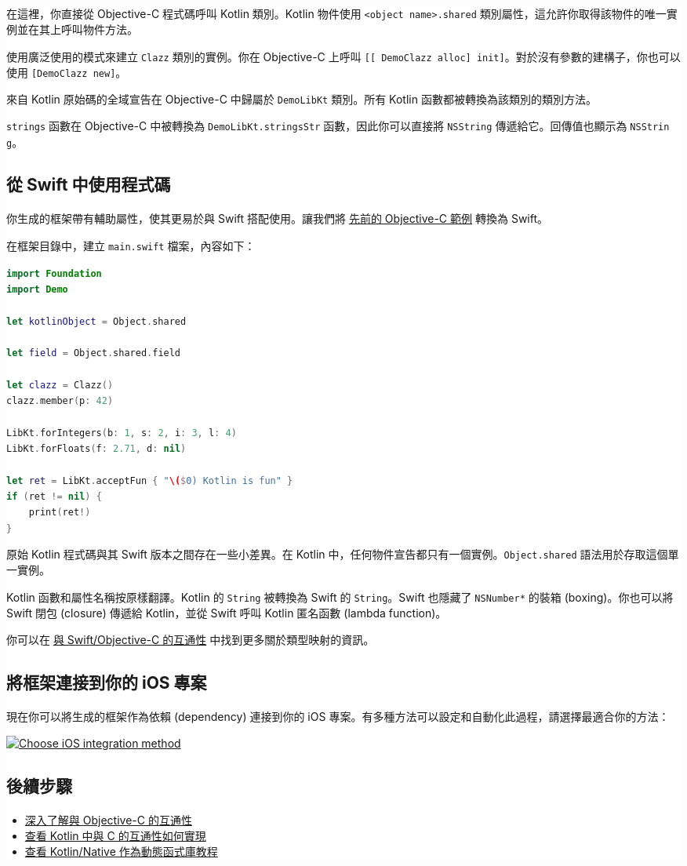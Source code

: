 在這裡，你直接從 Objective-C 程式碼呼叫 Kotlin 類別。Kotlin 物件使用 `<object name>.shared` 類別屬性，這允許你取得該物件的唯一實例並在其上呼叫物件方法。

使用廣泛使用的模式來建立 `Clazz` 類別的實例。你在 Objective-C 上呼叫 `[[ DemoClazz alloc] init]`。對於沒有參數的建構子，你也可以使用 `[DemoClazz new]`。

來自 Kotlin 原始碼的全域宣告在 Objective-C 中歸屬於 `DemoLibKt` 類別。所有 Kotlin 函數都被轉換為該類別的類別方法。

`strings` 函數在 Objective-C 中被轉換為 `DemoLibKt.stringsStr` 函數，因此你可以直接將 `NSString` 傳遞給它。回傳值也顯示為 `NSString`。

## 從 Swift 中使用程式碼

你生成的框架帶有輔助屬性，使其更易於與 Swift 搭配使用。讓我們將 [先前的 Objective-C 範例](#use-code-from-objective-c) 轉換為 Swift。

在框架目錄中，建立 `main.swift` 檔案，內容如下：

```swift
import Foundation
import Demo

let kotlinObject = Object.shared

let field = Object.shared.field

let clazz = Clazz()
clazz.member(p: 42)

LibKt.forIntegers(b: 1, s: 2, i: 3, l: 4)
LibKt.forFloats(f: 2.71, d: nil)

let ret = LibKt.acceptFun { "\($0) Kotlin is fun" }
if (ret != nil) {
    print(ret!)
}
```

原始 Kotlin 程式碼與其 Swift 版本之間存在一些小差異。在 Kotlin 中，任何物件宣告都只有一個實例。`Object.shared` 語法用於存取這個單一實例。

Kotlin 函數和屬性名稱按原樣翻譯。Kotlin 的 `String` 被轉換為 Swift 的 `String`。Swift 也隱藏了 `NSNumber*` 的裝箱 (boxing)。你也可以將 Swift 閉包 (closure) 傳遞給 Kotlin，並從 Swift 呼叫 Kotlin 匿名函數 (lambda function)。

你可以在 [與 Swift/Objective-C 的互通性](native-objc-interop.md#mappings) 中找到更多關於類型映射的資訊。

## 將框架連接到你的 iOS 專案

現在你可以將生成的框架作為依賴 (dependency) 連接到你的 iOS 專案。有多種方法可以設定和自動化此過程，請選擇最適合你的方法：

<a href="https://www.jetbrains.com/help/kotlin-multiplatform-dev/multiplatform-ios-integration-overview.html"><img src="choose-ios-integration.svg" width="700" alt="Choose iOS integration method" style="block"/></a>

## 後續步驟

*   [深入了解與 Objective-C 的互通性](native-objc-interop.md)
*   [查看 Kotlin 中與 C 的互通性如何實現](native-c-interop.md)
*   [查看 Kotlin/Native 作為動態函式庫教程](native-dynamic-libraries.md)

[//]: # (title: Kotlin/Native 作為 Apple 框架 – 教程)